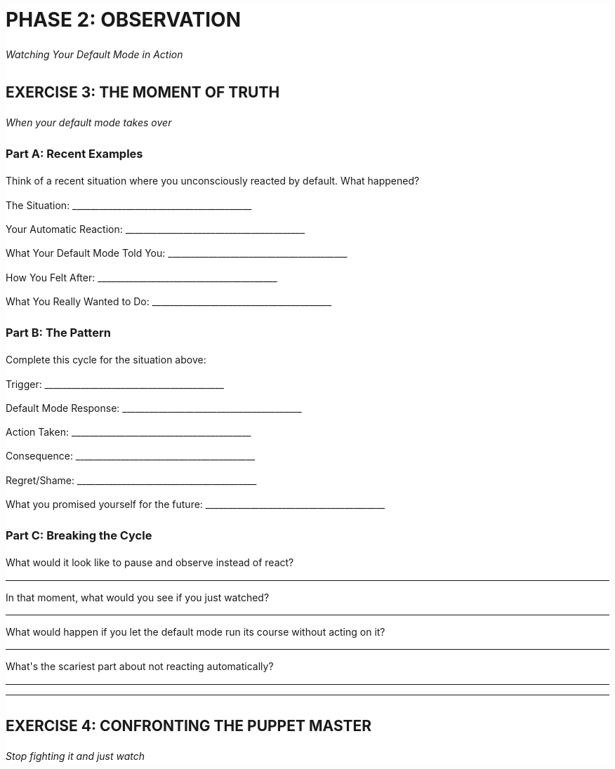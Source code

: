# PHASE 2: OBSERVATION
*Watching Your Default Mode in Action*

## EXERCISE 3: THE MOMENT OF TRUTH
*When your default mode takes over*

### Part A: Recent Examples

Think of a recent situation where you unconsciously reacted by default. What happened?

The Situation: ________________________________________

Your Automatic Reaction: ________________________________________

What Your Default Mode Told You: ________________________________________

How You Felt After: ________________________________________

What You Really Wanted to Do: ________________________________________

### Part B: The Pattern

Complete this cycle for the situation above:

Trigger: ________________________________________

Default Mode Response: ________________________________________

Action Taken: ________________________________________

Consequence: ________________________________________

Regret/Shame: ________________________________________

What you promised yourself for the future: ________________________________________

### Part C: Breaking the Cycle

What would it look like to pause and observe instead of react?
________________________________________

In that moment, what would you see if you just watched?
________________________________________

What would happen if you let the default mode run its course without acting on it?
________________________________________

What's the scariest part about not reacting automatically?
________________________________________

---

## EXERCISE 4: CONFRONTING THE PUPPET MASTER
*Stop fighting it and just watch*
